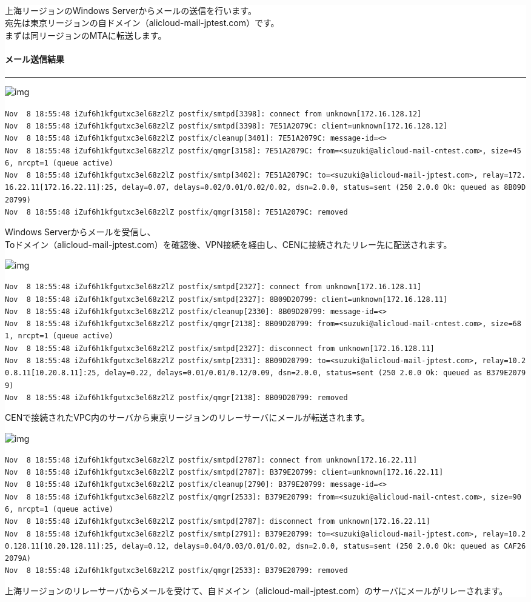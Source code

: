 上海リージョンのWindows Serverからメールの送信を行います。  
宛先は東京リージョンの自ドメイン（alicloud-mail-jptest.com）です。  
まずは同リージョンのMTAに転送します。  
               
#### メール送信結果
***
   
![img](https://raw.githubusercontent.com/sbcloud/help/master/content/usecase-network/Network_images_26006613458959500/20191111134346.png "img")
```
Nov  8 18:55:48 iZuf6h1kfgutxc3el68z2lZ postfix/smtpd[3398]: connect from unknown[172.16.128.12]
Nov  8 18:55:48 iZuf6h1kfgutxc3el68z2lZ postfix/smtpd[3398]: 7E51A2079C: client=unknown[172.16.128.12]
Nov  8 18:55:48 iZuf6h1kfgutxc3el68z2lZ postfix/cleanup[3401]: 7E51A2079C: message-id=<>
Nov  8 18:55:48 iZuf6h1kfgutxc3el68z2lZ postfix/qmgr[3158]: 7E51A2079C: from=<suzuki@alicloud-mail-cntest.com>, size=456, nrcpt=1 (queue active)
Nov  8 18:55:48 iZuf6h1kfgutxc3el68z2lZ postfix/smtp[3402]: 7E51A2079C: to=<suzuki@alicloud-mail-jptest.com>, relay=172.16.22.11[172.16.22.11]:25, delay=0.07, delays=0.02/0.01/0.02/0.02, dsn=2.0.0, status=sent (250 2.0.0 Ok: queued as 8B09D20799)
Nov  8 18:55:48 iZuf6h1kfgutxc3el68z2lZ postfix/qmgr[3158]: 7E51A2079C: removed

```
Windows Serverからメールを受信し、  
Toドメイン（alicloud-mail-jptest.com）を確認後、VPN接続を経由し、CENに接続されたリレー先に配送されます。
         
![img](https://raw.githubusercontent.com/sbcloud/help/master/content/usecase-network/Network_images_26006613458959500/20191111134410.png "img")
```
Nov  8 18:55:48 iZuf6h1kfgutxc3el68z2lZ postfix/smtpd[2327]: connect from unknown[172.16.128.11]
Nov  8 18:55:48 iZuf6h1kfgutxc3el68z2lZ postfix/smtpd[2327]: 8B09D20799: client=unknown[172.16.128.11]
Nov  8 18:55:48 iZuf6h1kfgutxc3el68z2lZ postfix/cleanup[2330]: 8B09D20799: message-id=<>
Nov  8 18:55:48 iZuf6h1kfgutxc3el68z2lZ postfix/qmgr[2138]: 8B09D20799: from=<suzuki@alicloud-mail-cntest.com>, size=681, nrcpt=1 (queue active)
Nov  8 18:55:48 iZuf6h1kfgutxc3el68z2lZ postfix/smtpd[2327]: disconnect from unknown[172.16.128.11]
Nov  8 18:55:48 iZuf6h1kfgutxc3el68z2lZ postfix/smtp[2331]: 8B09D20799: to=<suzuki@alicloud-mail-jptest.com>, relay=10.20.8.11[10.20.8.11]:25, delay=0.22, delays=0.01/0.01/0.12/0.09, dsn=2.0.0, status=sent (250 2.0.0 Ok: queued as B379E20799)
Nov  8 18:55:48 iZuf6h1kfgutxc3el68z2lZ postfix/qmgr[2138]: 8B09D20799: removed

```
CENで接続されたVPC内のサーバから東京リージョンのリレーサーバにメールが転送されます。
         
![img](https://raw.githubusercontent.com/sbcloud/help/master/content/usecase-network/Network_images_26006613458959500/20191111134430.png "img")
```
Nov  8 18:55:48 iZuf6h1kfgutxc3el68z2lZ postfix/smtpd[2787]: connect from unknown[172.16.22.11]
Nov  8 18:55:48 iZuf6h1kfgutxc3el68z2lZ postfix/smtpd[2787]: B379E20799: client=unknown[172.16.22.11]
Nov  8 18:55:48 iZuf6h1kfgutxc3el68z2lZ postfix/cleanup[2790]: B379E20799: message-id=<>
Nov  8 18:55:48 iZuf6h1kfgutxc3el68z2lZ postfix/qmgr[2533]: B379E20799: from=<suzuki@alicloud-mail-cntest.com>, size=906, nrcpt=1 (queue active)
Nov  8 18:55:48 iZuf6h1kfgutxc3el68z2lZ postfix/smtpd[2787]: disconnect from unknown[172.16.22.11]
Nov  8 18:55:48 iZuf6h1kfgutxc3el68z2lZ postfix/smtp[2791]: B379E20799: to=<suzuki@alicloud-mail-jptest.com>, relay=10.20.128.11[10.20.128.11]:25, delay=0.12, delays=0.04/0.03/0.01/0.02, dsn=2.0.0, status=sent (250 2.0.0 Ok: queued as CAF262079A)
Nov  8 18:55:48 iZuf6h1kfgutxc3el68z2lZ postfix/qmgr[2533]: B379E20799: removed
```
上海リージョンのリレーサーバからメールを受けて、自ドメイン（alicloud-mail-jptest.com）のサーバにメールがリレーされます。
         